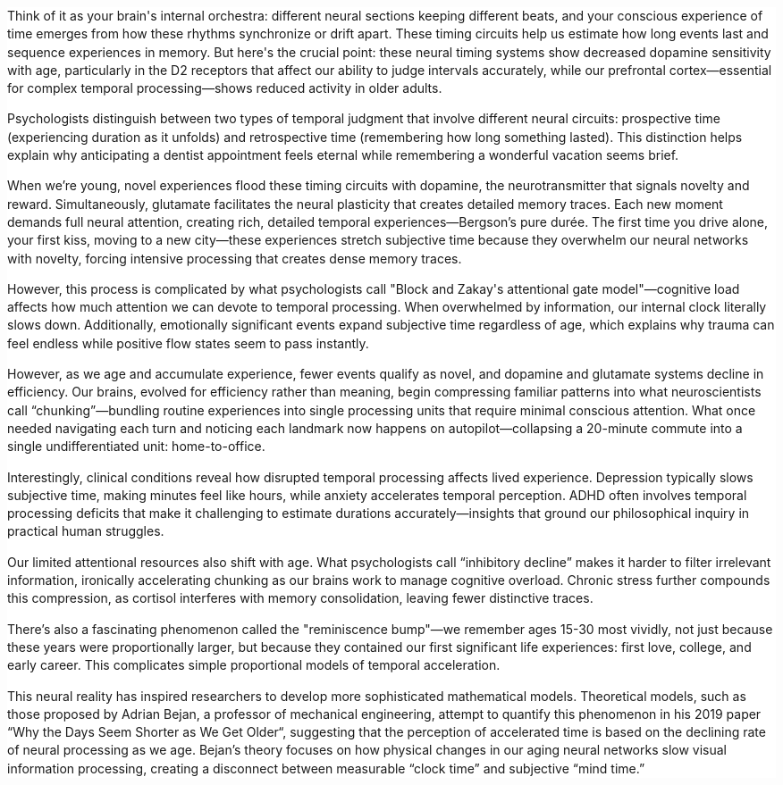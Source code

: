 Think of it as your brain's internal orchestra: different neural sections keeping different beats, and your conscious experience of time emerges from how these rhythms synchronize or drift apart. These timing circuits help us estimate how long events last and sequence experiences in memory. But here's the crucial point: these neural timing systems show decreased dopamine sensitivity with age, particularly in the D2 receptors that affect our ability to judge intervals accurately, while our prefrontal cortex—essential for complex temporal processing—shows reduced activity in older adults.

Psychologists distinguish between two types of temporal judgment that involve different neural circuits: prospective time (experiencing duration as it unfolds) and retrospective time (remembering how long something lasted). This distinction helps explain why anticipating a dentist appointment feels eternal while remembering a wonderful vacation seems brief.

When we’re young, novel experiences flood these timing circuits with dopamine, the neurotransmitter that signals novelty and reward. Simultaneously, glutamate facilitates the neural plasticity that creates detailed memory traces. Each new moment demands full neural attention, creating rich, detailed temporal experiences—Bergson’s pure durée. The first time you drive alone, your first kiss, moving to a new city—these experiences stretch subjective time because they overwhelm our neural networks with novelty, forcing intensive processing that creates dense memory traces.

However, this process is complicated by what psychologists call "Block and Zakay's attentional gate model"—cognitive load affects how much attention we can devote to temporal processing. When overwhelmed by information, our internal clock literally slows down. Additionally, emotionally significant events expand subjective time regardless of age, which explains why trauma can feel endless while positive flow states seem to pass instantly.

However, as we age and accumulate experience, fewer events qualify as novel, and dopamine and glutamate systems decline in efficiency. Our brains, evolved for efficiency rather than meaning, begin compressing familiar patterns into what neuroscientists call “chunking”—bundling routine experiences into single processing units that require minimal conscious attention. What once needed navigating each turn and noticing each landmark now happens on autopilot—collapsing a 20-minute commute into a single undifferentiated unit: home-to-office.

Interestingly, clinical conditions reveal how disrupted temporal processing affects lived experience. Depression typically slows subjective time, making minutes feel like hours, while anxiety accelerates temporal perception. ADHD often involves temporal processing deficits that make it challenging to estimate durations accurately—insights that ground our philosophical inquiry in practical human struggles.

Our limited attentional resources also shift with age. What psychologists call “inhibitory decline” makes it harder to filter irrelevant information, ironically accelerating chunking as our brains work to manage cognitive overload. Chronic stress further compounds this compression, as cortisol interferes with memory consolidation, leaving fewer distinctive traces.

There’s also a fascinating phenomenon called the "reminiscence bump"—we remember ages 15-30 most vividly, not just because these years were proportionally larger, but because they contained our first significant life experiences: first love, college, and early career. This complicates simple proportional models of temporal acceleration.

This neural reality has inspired researchers to develop more sophisticated mathematical models. Theoretical models, such as those proposed by Adrian Bejan, a professor of mechanical engineering, attempt to quantify this phenomenon in his 2019 paper “Why the Days Seem Shorter as We Get Older“, suggesting that the perception of accelerated time is based on the declining rate of neural processing as we age. Bejan’s theory focuses on how physical changes in our aging neural networks slow visual information processing, creating a disconnect between measurable “clock time” and subjective “mind time.”
